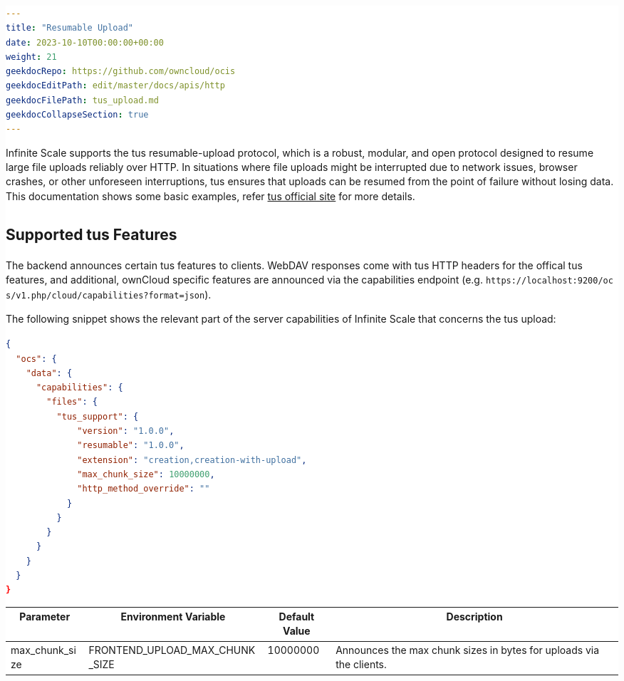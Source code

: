 ```yaml
---
title: "Resumable Upload"
date: 2023-10-10T00:00:00+00:00
weight: 21
geekdocRepo: https://github.com/owncloud/ocis
geekdocEditPath: edit/master/docs/apis/http
geekdocFilePath: tus_upload.md
geekdocCollapseSection: true
---
```


Infinite Scale supports the tus resumable-upload protocol, which is a robust, modular, and open protocol designed to resume large file uploads reliably over HTTP.
In situations where file uploads might be interrupted due to network issues, browser crashes, or other unforeseen interruptions,
tus ensures that uploads can be resumed from the point of failure without losing data.
This documentation shows some basic examples, refer [tus official site](https://tus.io/protocols/resumable-upload) for more details.

## Supported tus Features

The backend announces certain tus features to clients. WebDAV responses come with tus HTTP headers for the offical tus features, and additional, ownCloud specific features are announced via the capabilities endpoint (e.g. `https://localhost:9200/ocs/v1.php/cloud/capabilities?format=json`).

The following snippet shows the relevant part of the server capabilities of Infinite Scale that concerns the tus upload:
```json
{
  "ocs": {
    "data": {
      "capabilities": {
        "files": {
          "tus_support": {
              "version": "1.0.0",
              "resumable": "1.0.0",
              "extension": "creation,creation-with-upload",
              "max_chunk_size": 10000000,
              "http_method_override": ""
            }
          }
        }
      }
    }
  }
}
```

| Parameter      | Environment Variable           | Default Value | Description                                                         |
| -------------- | ------------------------------ | ------------- | ------------------------------------------------------------------- |
| max_chunk_size | FRONTEND_UPLOAD_MAX_CHUNK_SIZE | 10000000      | Announces the max chunk sizes in bytes for uploads via the clients. |
